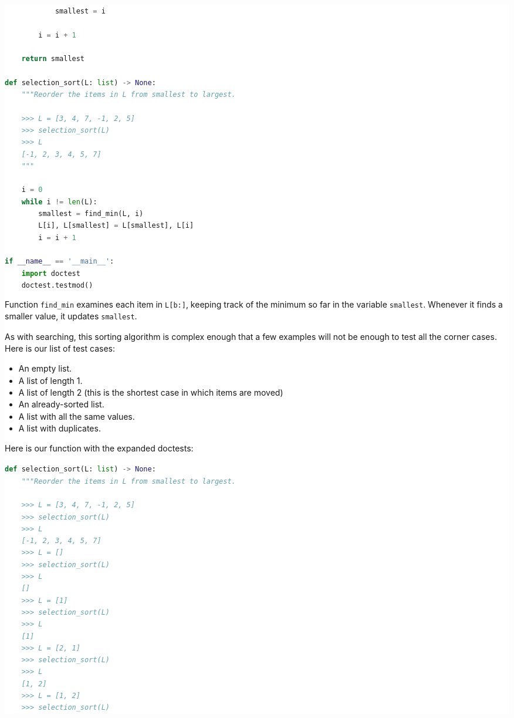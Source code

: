 ```python 
            smallest = i

        i = i + 1

    return smallest

def selection_sort(L: list) -> None:
    """Reorder the items in L from smallest to largest.

    >>> L = [3, 4, 7, -1, 2, 5]
    >>> selection_sort(L)
    >>> L
    [-1, 2, 3, 4, 5, 7]
    """

    i = 0
    while i != len(L):
        smallest = find_min(L, i)
        L[i], L[smallest] = L[smallest], L[i]
        i = i + 1

if __name__ == '__main__':
    import doctest
    doctest.testmod()

``` 
Function ```find_min``` examines each item in ```L[b:]```, 
keeping track of the minimum so far in the variable ```smallest```. 
Whenever it finds a smaller value, it updates ```smallest```. 

As with searching, this sorting algorithm is complex enough that 
a few examples will not be enough to test all the corner cases. 
Here is our list of test cases:
- An empty list.
- A list of length 1.
- A list of length 2 (this is the shortest case in which items are moved)
- An already-sorted list.
- A list with all the same values.
- A list with duplicates. 

Here is our function with the expanded doctests:

```python
def selection_sort(L: list) -> None:
    """Reorder the items in L from smallest to largest.

    >>> L = [3, 4, 7, -1, 2, 5]
    >>> selection_sort(L)
    >>> L
    [-1, 2, 3, 4, 5, 7]
    >>> L = []
    >>> selection_sort(L)
    >>> L
    []
    >>> L = [1]
    >>> selection_sort(L)
    >>> L
    [1]
    >>> L = [2, 1]
    >>> selection_sort(L)
    >>> L
    [1, 2]
    >>> L = [1, 2]
    >>> selection_sort(L)
```